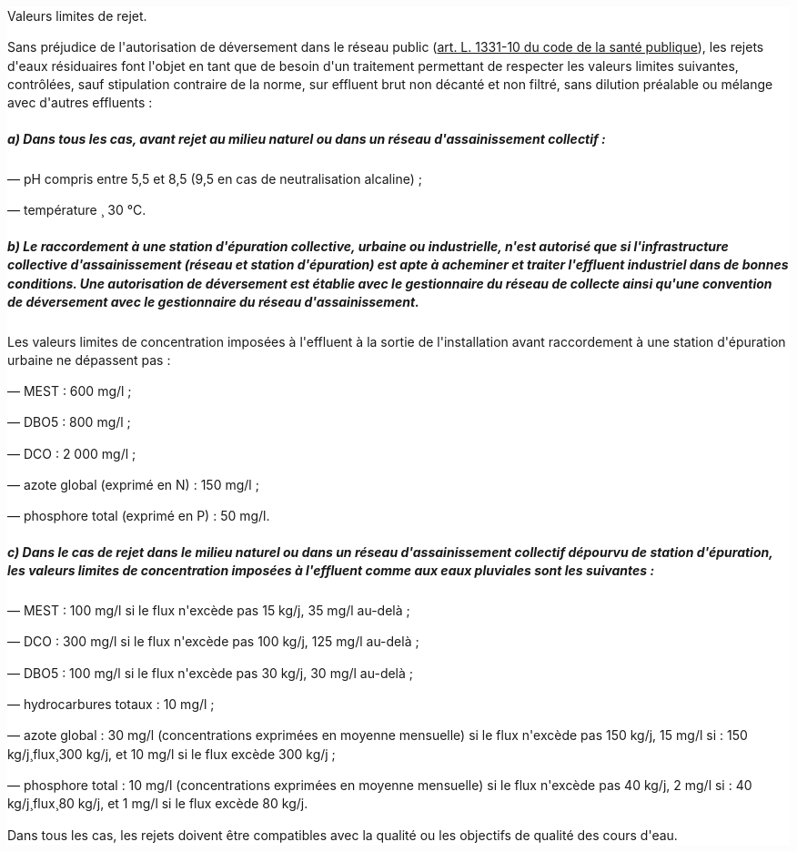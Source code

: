 Valeurs limites de rejet.

Sans préjudice de l'autorisation de déversement dans le réseau public ([art. L. 1331-10 du code de la santé publique](https://www.legifrance.gouv.fr/affichCodeArticle.do?cidTexte=LEGITEXT000006072665&idArticle=LEGIARTI000006686518&dateTexte=&categorieLien=cid)), les rejets d'eaux résiduaires font l'objet en tant que de besoin d'un traitement permettant de respecter les valeurs limites suivantes, contrôlées, sauf stipulation contraire de la norme, sur effluent brut non décanté et non filtré, sans dilution préalable ou mélange avec d'autres effluents :

##### a) Dans tous les cas, avant rejet au milieu naturel ou dans un réseau d'assainissement collectif :

― pH compris entre 5,5 et 8,5 (9,5 en cas de neutralisation alcaline) ;

― température ¸ 30 °C.

##### b) Le raccordement à une station d'épuration collective, urbaine ou industrielle, n'est autorisé que si l'infrastructure collective d'assainissement (réseau et station d'épuration) est apte à acheminer et traiter l'effluent industriel dans de bonnes conditions. Une autorisation de déversement est établie avec le gestionnaire du réseau de collecte ainsi qu'une convention de déversement avec le gestionnaire du réseau d'assainissement.

Les valeurs limites de concentration imposées à l'effluent à la sortie de l'installation avant raccordement à une station d'épuration urbaine ne dépassent pas :

― MEST : 600 mg/l ;

― DBO5 : 800 mg/l ;

― DCO : 2 000 mg/l ;

― azote global (exprimé en N) : 150 mg/l ;

― phosphore total (exprimé en P) : 50 mg/l.

##### c) Dans le cas de rejet dans le milieu naturel ou dans un réseau d'assainissement collectif dépourvu de station d'épuration, les valeurs limites de concentration imposées à l'effluent comme aux eaux pluviales sont les suivantes :

― MEST : 100 mg/l si le flux n'excède pas 15 kg/j, 35 mg/l au-delà ;

― DCO : 300 mg/l si le flux n'excède pas 100 kg/j, 125 mg/l au-delà ;

― DBO5 : 100 mg/l si le flux n'excède pas 30 kg/j, 30 mg/l au-delà ;

― hydrocarbures totaux : 10 mg/l ;

― azote global : 30 mg/l (concentrations exprimées en moyenne mensuelle) si le flux n'excède pas 150 kg/j, 15 mg/l si : 150 kg/j¸flux¸300 kg/j, et 10 mg/l si le flux excède 300 kg/j ;

― phosphore total : 10 mg/l (concentrations exprimées en moyenne mensuelle) si le flux n'excède pas 40 kg/j, 2 mg/l si : 40 kg/j¸flux¸80 kg/j, et 1 mg/l si le flux excède 80 kg/j.

Dans tous les cas, les rejets doivent être compatibles avec la qualité ou les objectifs de qualité des cours d'eau.
